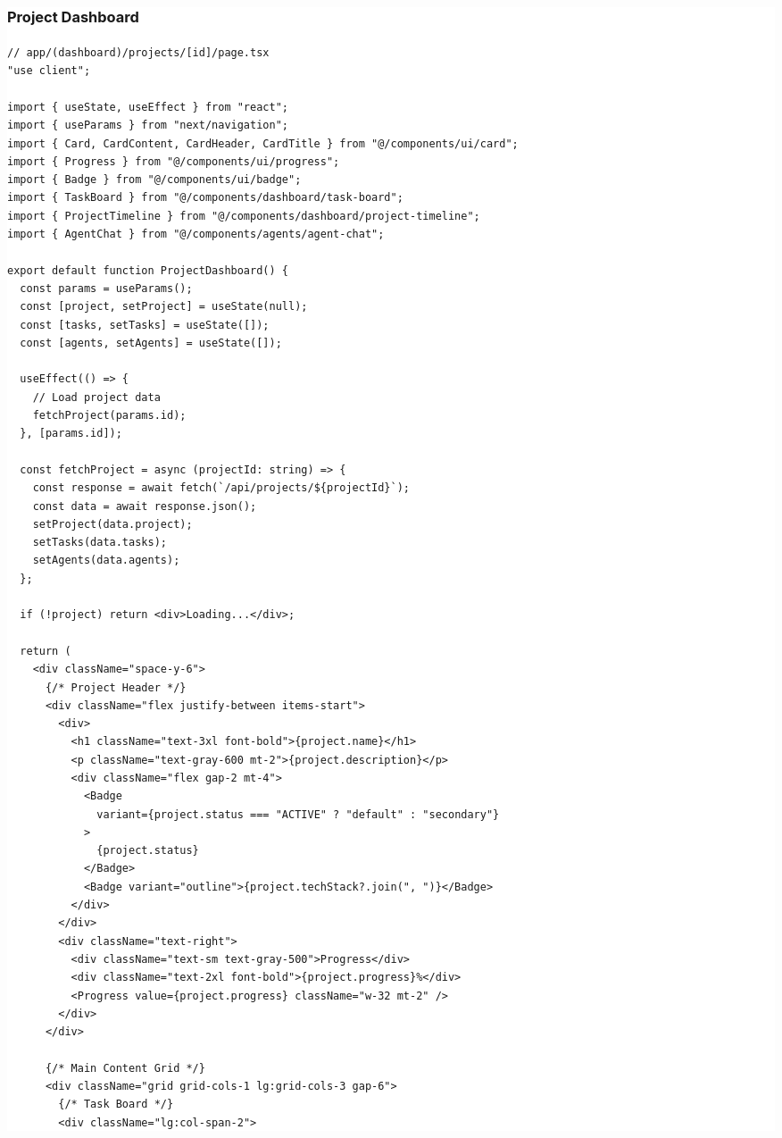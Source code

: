 ### **Project Dashboard**

```tsx
// app/(dashboard)/projects/[id]/page.tsx
"use client";

import { useState, useEffect } from "react";
import { useParams } from "next/navigation";
import { Card, CardContent, CardHeader, CardTitle } from "@/components/ui/card";
import { Progress } from "@/components/ui/progress";
import { Badge } from "@/components/ui/badge";
import { TaskBoard } from "@/components/dashboard/task-board";
import { ProjectTimeline } from "@/components/dashboard/project-timeline";
import { AgentChat } from "@/components/agents/agent-chat";

export default function ProjectDashboard() {
  const params = useParams();
  const [project, setProject] = useState(null);
  const [tasks, setTasks] = useState([]);
  const [agents, setAgents] = useState([]);

  useEffect(() => {
    // Load project data
    fetchProject(params.id);
  }, [params.id]);

  const fetchProject = async (projectId: string) => {
    const response = await fetch(`/api/projects/${projectId}`);
    const data = await response.json();
    setProject(data.project);
    setTasks(data.tasks);
    setAgents(data.agents);
  };

  if (!project) return <div>Loading...</div>;

  return (
    <div className="space-y-6">
      {/* Project Header */}
      <div className="flex justify-between items-start">
        <div>
          <h1 className="text-3xl font-bold">{project.name}</h1>
          <p className="text-gray-600 mt-2">{project.description}</p>
          <div className="flex gap-2 mt-4">
            <Badge
              variant={project.status === "ACTIVE" ? "default" : "secondary"}
            >
              {project.status}
            </Badge>
            <Badge variant="outline">{project.techStack?.join(", ")}</Badge>
          </div>
        </div>
        <div className="text-right">
          <div className="text-sm text-gray-500">Progress</div>
          <div className="text-2xl font-bold">{project.progress}%</div>
          <Progress value={project.progress} className="w-32 mt-2" />
        </div>
      </div>

      {/* Main Content Grid */}
      <div className="grid grid-cols-1 lg:grid-cols-3 gap-6">
        {/* Task Board */}
        <div className="lg:col-span-2">
```